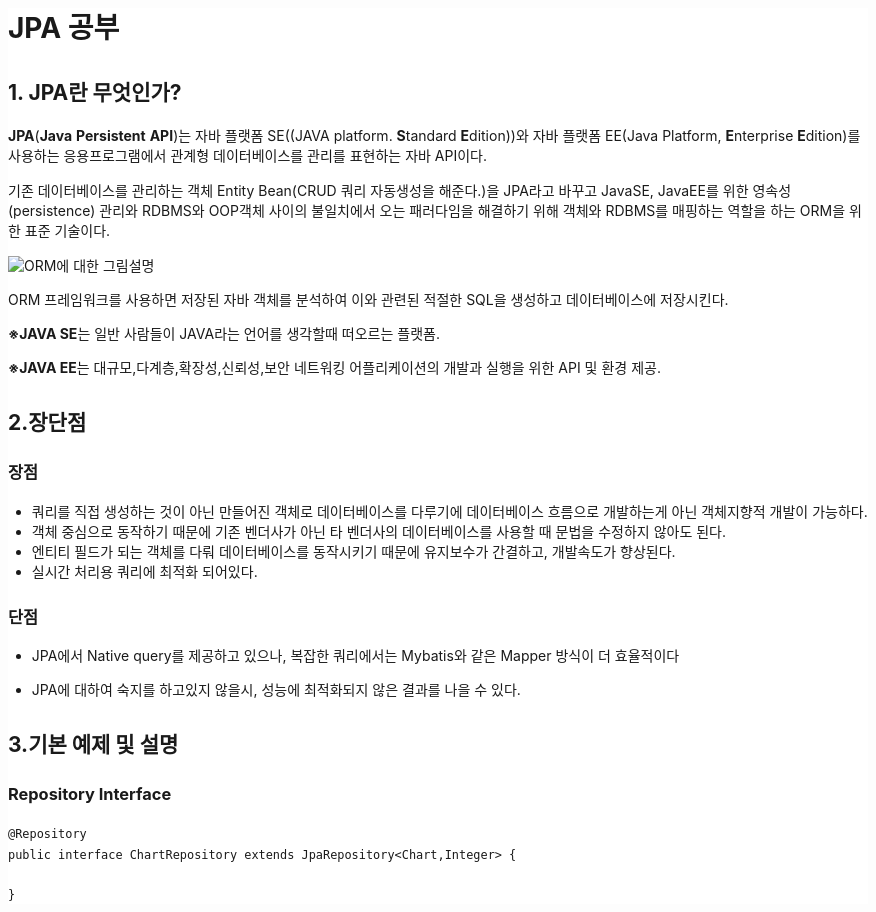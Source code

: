 # JPA 공부

## 1. JPA란 무엇인가?

**JPA**(**Java** **Persistent** **API**)는 자바 플랫폼 SE((JAVA platform. **S**tandard **E**dition))와 
자바 플랫폼 EE(Java Platform, **E**nterprise **E**dition)를 사용하는 응용프로그램에서 관계형 데이터베이스를 관리를 표현하는 자바 API이다.

기존 데이터베이스를 관리하는 객체 Entity Bean(CRUD 쿼리 자동생성을 해준다.)을 JPA라고 바꾸고 JavaSE, JavaEE를 위한 영속성(persistence) 관리와 
RDBMS와 OOP객체 사이의 불일치에서 오는 패러다임을 해결하기 위해 객체와 RDBMS를 매핑하는 역할을 하는 ORM을 위한 표준 기술이다. 



![ORM에 대한 그림설명](https://img1.daumcdn.net/thumb/R1280x0/?scode=mtistory2&fname=http%3A%2F%2Fcfile26.uf.tistory.com%2Fimage%2F993FC233598FE9DD2B0CD3)

ORM 프레임워크를 사용하면 저장된 자바 객체를 분석하여 이와 관련된 적절한 SQL을 생성하고 데이터베이스에 저장시킨다.





**※JAVA SE**는 일반 사람들이 JAVA라는 언어를 생각할때 떠오르는 플랫폼.

**※JAVA EE**는 대규모,다계층,확장성,신뢰성,보안 네트워킹 어플리케이션의 개발과 실행을 위한 API 및 환경 제공.



## 2.장단점

### 장점

+  쿼리를 직접 생성하는 것이 아닌 만들어진 객체로 데이터베이스를 다루기에 데이터베이스 흐름으로 개발하는게 아닌 
   객체지향적 개발이 가능하다.
+  객체 중심으로 동작하기 때문에 기존 벤더사가 아닌 타 벤더사의 데이터베이스를 사용할 때 문법을 수정하지 않아도 된다.
+  엔티티 필드가 되는 객체를 다뤄 데이터베이스를 동작시키기 때문에 유지보수가 간결하고, 개발속도가 향상된다.
+  실시간 처리용 쿼리에 최적화 되어있다.

### 단점

+ JPA에서 Native query를 제공하고 있으나, 복잡한 쿼리에서는 Mybatis와 같은 Mapper 방식이 더 효율적이다

+ JPA에 대하여 숙지를 하고있지 않을시, 성능에 최적화되지 않은 결과를 나을 수 있다.

  

## 3.기본 예제 및 설명

### Repository Interface

```
@Repository
public interface ChartRepository extends JpaRepository<Chart,Integer> {
	
}
```

